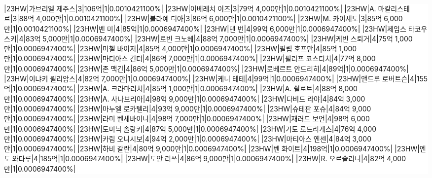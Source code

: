 |23HW|가브리엘 제주스|3|106억|1|0.0010421100%|
|23HW|이베레치 이즈|3|79억 4,000만|1|0.0010421100%|
|23HW|A. 마칼리스테르|3|88억 4,000만|1|0.0010421100%|
|23HW|불라예 디아|3|86억 6,000만|1|0.0010421100%|
|23HW|M. 카이세도|3|85억 6,000만|1|0.0010421100%|
|23HW|벤 미|4|85억|1|0.0006947400%|
|23HW|댄 번|4|99억 6,000만|1|0.0006947400%|
|23HW|제임스 타코우스키|4|83억 5,000만|1|0.0006947400%|
|23HW|로빈 크노헤|4|88억 7,000만|1|0.0006947400%|
|23HW|케빈 스퇴거|4|75억 1,000만|1|0.0006947400%|
|23HW|미첼 바이저|4|85억 4,000만|1|0.0006947400%|
|23HW|필립 호프만|4|85억 1,000만|1|0.0006947400%|
|23HW|마티아스 긴터|4|86억 7,000만|1|0.0006947400%|
|23HW|필리프 코스티치|4|77억 8,000만|1|0.0006947400%|
|23HW|존 맥긴|4|86억 5,000만|1|0.0006947400%|
|23HW|로베르트 안드리히|4|89억|1|0.0006947400%|
|23HW|이냐키 윌리암스|4|82억 7,000만|1|0.0006947400%|
|23HW|케니 테테|4|99억|1|0.0006947400%|
|23HW|앤드루 로버트슨|4|155억|1|0.0006947400%|
|23HW|A. 크라마리치|4|85억 1,000만|1|0.0006947400%|
|23HW|A. 쇨로트|4|88억 8,000만|1|0.0006947400%|
|23HW|A. 사나브리아|4|98억 9,000만|1|0.0006947400%|
|23HW|다비드 라야|4|84억 3,000만|1|0.0006947400%|
|23HW|마누엘 로카텔리|4|93억 9,000만|1|0.0006947400%|
|23HW|슈테판 포슈|4|84억 9,000만|1|0.0006947400%|
|23HW|라미 벤세바이니|4|98억 7,000만|1|0.0006947400%|
|23HW|재러드 보언|4|98억 6,000만|1|0.0006947400%|
|23HW|도미닉 솔랑키|4|87억 5,000만|1|0.0006947400%|
|23HW|기도 로드리게스|4|76억 4,000만|1|0.0006947400%|
|23HW|카림 오니시보|4|94억 2,000만|1|0.0006947400%|
|23HW|마티아스 옌센|4|84억 3,000만|1|0.0006947400%|
|23HW|하비 갈란|4|80억 9,000만|1|0.0006947400%|
|23HW|벤 화이트|4|198억|1|0.0006947400%|
|23HW|엔도 와타루|4|185억|1|0.0006947400%|
|23HW|도안 리쓰|4|86억 9,000만|1|0.0006947400%|
|23HW|R. 오르솔리니|4|82억 4,000만|1|0.0006947400%|
